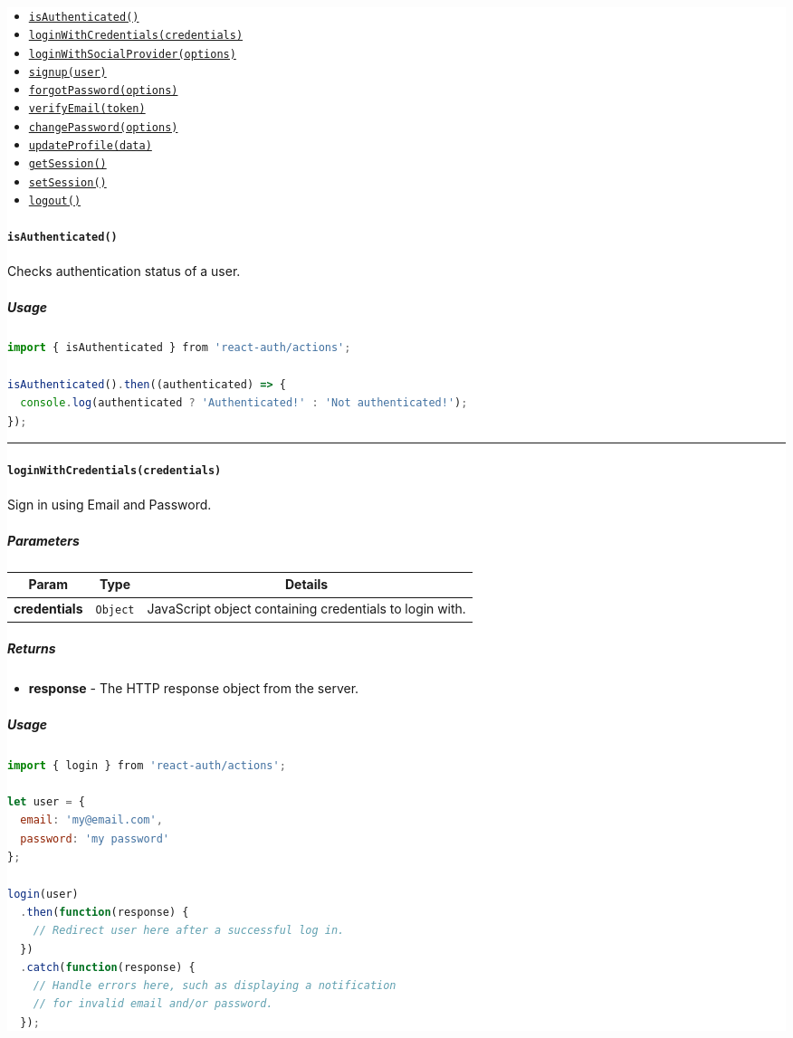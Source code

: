 - [`isAuthenticated()`](#isauthenticated)
- [`loginWithCredentials(credentials)`](#loginwithcredentials-credentials)
- [`loginWithSocialProvider(options)`](#loginwithsocialprovider-options)
- [`signup(user)`](#signup-user)
- [`forgotPassword(options)`](#forgotpassword-options)
- [`verifyEmail(token)`](#verifyemail-token)
- [`changePassword(options)`](#changepassword-options)
- [`updateProfile(data)`](#updateprofile-data)
- [`getSession()`](#getsession)
- [`setSession()`](#setsession)
- [`logout()`](#logout)

#### `isAuthenticated()`

Checks authentication status of a user.

##### Usage

```js
import { isAuthenticated } from 'react-auth/actions';

isAuthenticated().then((authenticated) => {
  console.log(authenticated ? 'Authenticated!' : 'Not authenticated!');
});
```

<hr>

#### `loginWithCredentials(credentials)`

Sign in using Email and Password.

##### Parameters

| Param                    | Type     | Details
| ------------------------ | -------- | ---------------------------------------------------------------------------------------
| **credentials**          | `Object` | JavaScript object containing credentials to login with.

##### Returns

- **response** - The HTTP response object from the server.

##### Usage

```js
import { login } from 'react-auth/actions';

let user = {
  email: 'my@email.com',
  password: 'my password'
};

login(user)
  .then(function(response) {
    // Redirect user here after a successful log in.
  })
  .catch(function(response) {
    // Handle errors here, such as displaying a notification
    // for invalid email and/or password.
  });
```
